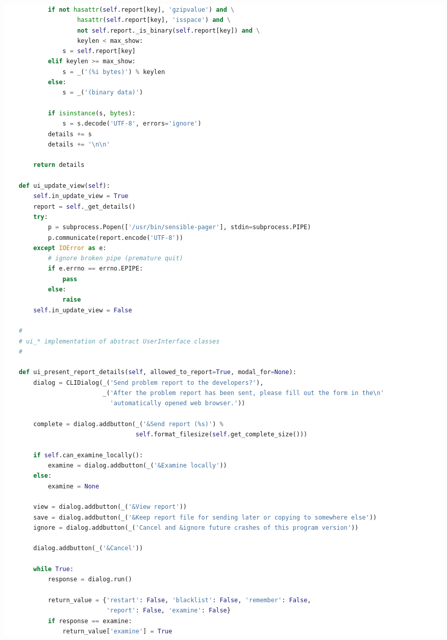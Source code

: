 ```python
            if not hasattr(self.report[key], 'gzipvalue') and \
                    hasattr(self.report[key], 'isspace') and \
                    not self.report._is_binary(self.report[key]) and \
                    keylen < max_show:
                s = self.report[key]
            elif keylen >= max_show:
                s = _('(%i bytes)') % keylen
            else:
                s = _('(binary data)')

            if isinstance(s, bytes):
                s = s.decode('UTF-8', errors='ignore')
            details += s
            details += '\n\n'

        return details

    def ui_update_view(self):
        self.in_update_view = True
        report = self._get_details()
        try:
            p = subprocess.Popen(['/usr/bin/sensible-pager'], stdin=subprocess.PIPE)
            p.communicate(report.encode('UTF-8'))
        except IOError as e:
            # ignore broken pipe (premature quit)
            if e.errno == errno.EPIPE:
                pass
            else:
                raise
        self.in_update_view = False

    #
    # ui_* implementation of abstract UserInterface classes
    #

    def ui_present_report_details(self, allowed_to_report=True, modal_for=None):
        dialog = CLIDialog(_('Send problem report to the developers?'),
                           _('After the problem report has been sent, please fill out the form in the\n'
                             'automatically opened web browser.'))

        complete = dialog.addbutton(_('&Send report (%s)') %
                                    self.format_filesize(self.get_complete_size()))

        if self.can_examine_locally():
            examine = dialog.addbutton(_('&Examine locally'))
        else:
            examine = None

        view = dialog.addbutton(_('&View report'))
        save = dialog.addbutton(_('&Keep report file for sending later or copying to somewhere else'))
        ignore = dialog.addbutton(_('Cancel and &ignore future crashes of this program version'))

        dialog.addbutton(_('&Cancel'))

        while True:
            response = dialog.run()

            return_value = {'restart': False, 'blacklist': False, 'remember': False,
                            'report': False, 'examine': False}
            if response == examine:
                return_value['examine'] = True
```